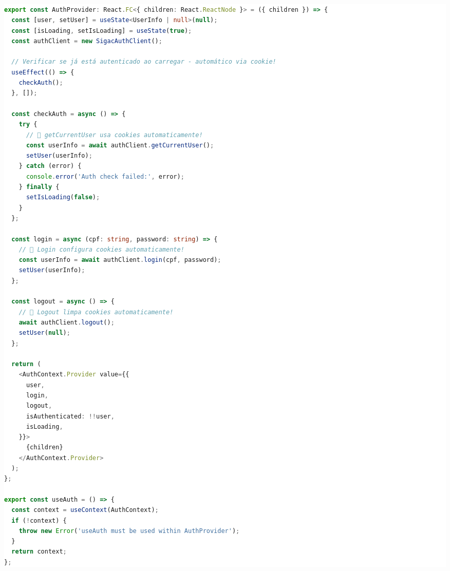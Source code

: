 ```typescript
export const AuthProvider: React.FC<{ children: React.ReactNode }> = ({ children }) => {
  const [user, setUser] = useState<UserInfo | null>(null);
  const [isLoading, setIsLoading] = useState(true);
  const authClient = new SigacAuthClient();

  // Verificar se já está autenticado ao carregar - automático via cookie!
  useEffect(() => {
    checkAuth();
  }, []);

  const checkAuth = async () => {
    try {
      // 🎉 getCurrentUser usa cookies automaticamente!
      const userInfo = await authClient.getCurrentUser();
      setUser(userInfo);
    } catch (error) {
      console.error('Auth check failed:', error);
    } finally {
      setIsLoading(false);
    }
  };

  const login = async (cpf: string, password: string) => {
    // 🎉 Login configura cookies automaticamente!
    const userInfo = await authClient.login(cpf, password);
    setUser(userInfo);
  };

  const logout = async () => {
    // 🎉 Logout limpa cookies automaticamente!
    await authClient.logout();
    setUser(null);
  };

  return (
    <AuthContext.Provider value={{
      user,
      login,
      logout,
      isAuthenticated: !!user,
      isLoading,
    }}>
      {children}
    </AuthContext.Provider>
  );
};

export const useAuth = () => {
  const context = useContext(AuthContext);
  if (!context) {
    throw new Error('useAuth must be used within AuthProvider');
  }
  return context;
};
```
